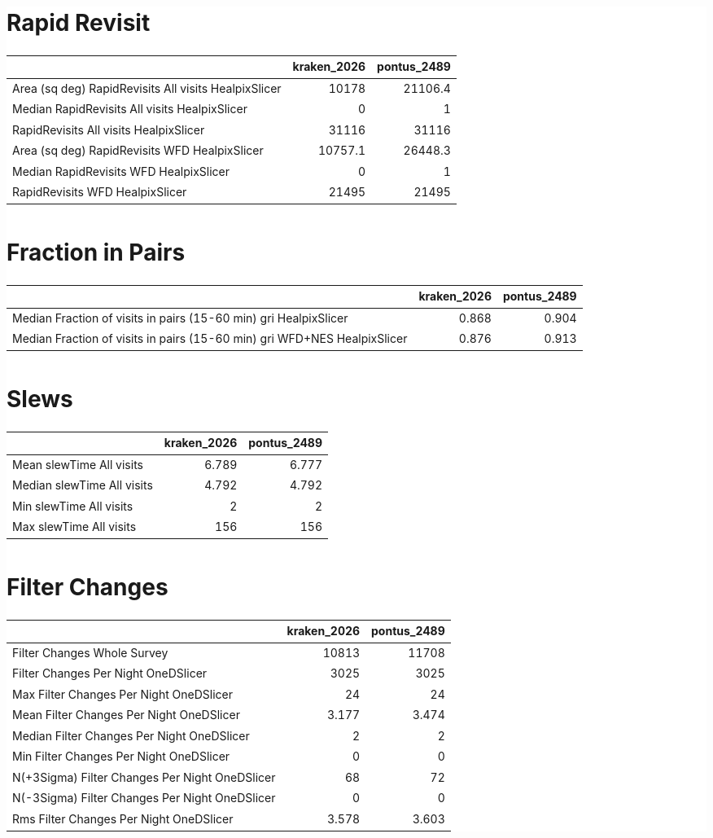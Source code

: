 # Rapid Revisit
|                                                      |   kraken_2026 |   pontus_2489 |
|:-----------------------------------------------------|--------------:|--------------:|
| Area (sq deg) RapidRevisits All visits HealpixSlicer |       10178   |       21106.4 |
| Median RapidRevisits All visits HealpixSlicer        |           0   |           1   |
| RapidRevisits All visits HealpixSlicer               |       31116   |       31116   |
| Area (sq deg) RapidRevisits WFD HealpixSlicer        |       10757.1 |       26448.3 |
| Median RapidRevisits WFD HealpixSlicer               |           0   |           1   |
| RapidRevisits WFD HealpixSlicer                      |       21495   |       21495   |

# Fraction in Pairs
|                                                                          |   kraken_2026 |   pontus_2489 |
|:-------------------------------------------------------------------------|--------------:|--------------:|
| Median Fraction of visits in pairs (15-60 min) gri HealpixSlicer         |         0.868 |         0.904 |
| Median Fraction of visits in pairs (15-60 min) gri WFD+NES HealpixSlicer |         0.876 |         0.913 |

# Slews
|                            |   kraken_2026 |   pontus_2489 |
|:---------------------------|--------------:|--------------:|
| Mean slewTime All visits   |         6.789 |         6.777 |
| Median slewTime All visits |         4.792 |         4.792 |
| Min slewTime All visits    |         2     |         2     |
| Max slewTime All visits    |       156     |       156     |

# Filter Changes
|                                                |   kraken_2026 |   pontus_2489 |
|:-----------------------------------------------|--------------:|--------------:|
| Filter Changes Whole Survey                    |     10813     |     11708     |
| Filter Changes Per Night OneDSlicer            |      3025     |      3025     |
| Max Filter Changes Per Night OneDSlicer        |        24     |        24     |
| Mean Filter Changes Per Night OneDSlicer       |         3.177 |         3.474 |
| Median Filter Changes Per Night OneDSlicer     |         2     |         2     |
| Min Filter Changes Per Night OneDSlicer        |         0     |         0     |
| N(+3Sigma) Filter Changes Per Night OneDSlicer |        68     |        72     |
| N(-3Sigma) Filter Changes Per Night OneDSlicer |         0     |         0     |
| Rms Filter Changes Per Night OneDSlicer        |         3.578 |         3.603 |
